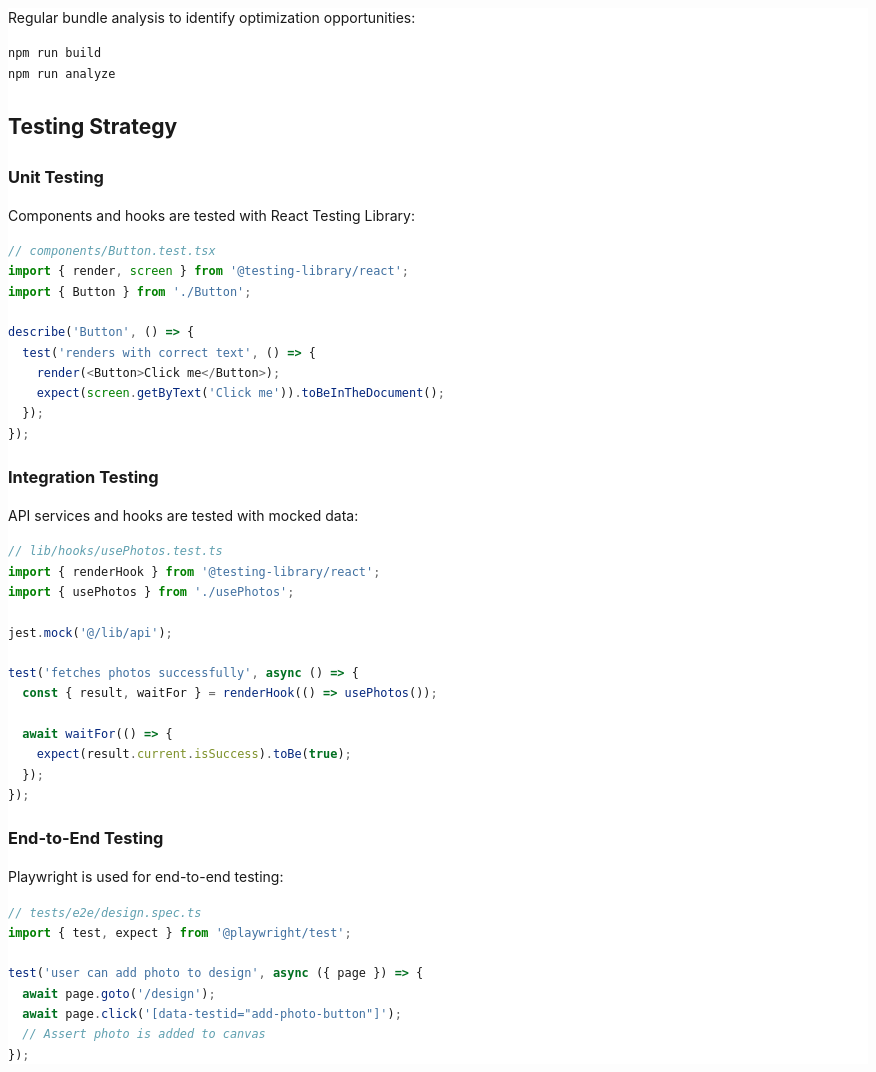 Regular bundle analysis to identify optimization opportunities:

```bash
npm run build
npm run analyze
```

## Testing Strategy

### Unit Testing

Components and hooks are tested with React Testing Library:

```typescript
// components/Button.test.tsx
import { render, screen } from '@testing-library/react';
import { Button } from './Button';

describe('Button', () => {
  test('renders with correct text', () => {
    render(<Button>Click me</Button>);
    expect(screen.getByText('Click me')).toBeInTheDocument();
  });
});
```

### Integration Testing

API services and hooks are tested with mocked data:

```typescript
// lib/hooks/usePhotos.test.ts
import { renderHook } from '@testing-library/react';
import { usePhotos } from './usePhotos';

jest.mock('@/lib/api');

test('fetches photos successfully', async () => {
  const { result, waitFor } = renderHook(() => usePhotos());
  
  await waitFor(() => {
    expect(result.current.isSuccess).toBe(true);
  });
});
```

### End-to-End Testing

Playwright is used for end-to-end testing:

```typescript
// tests/e2e/design.spec.ts
import { test, expect } from '@playwright/test';

test('user can add photo to design', async ({ page }) => {
  await page.goto('/design');
  await page.click('[data-testid="add-photo-button"]');
  // Assert photo is added to canvas
});
```

